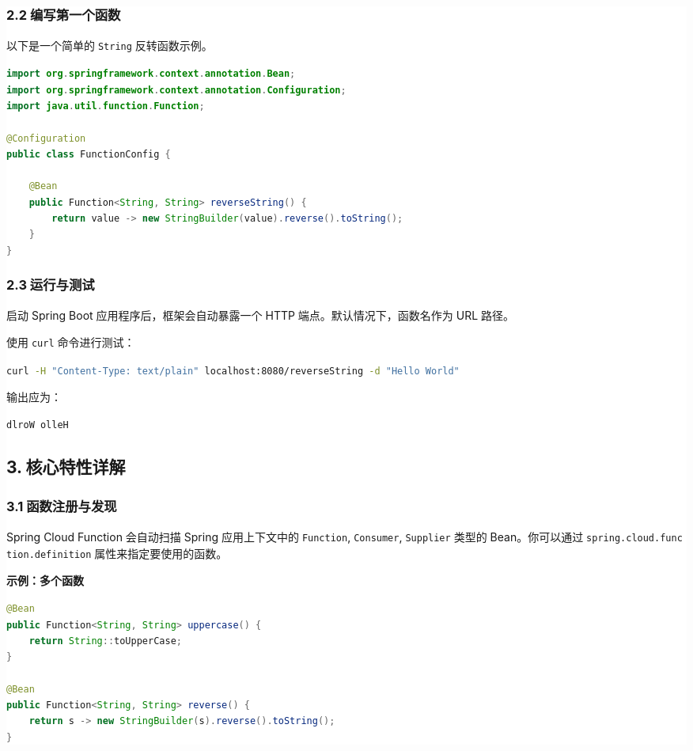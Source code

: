 ### 2.2 编写第一个函数

以下是一个简单的 `String` 反转函数示例。

```java
import org.springframework.context.annotation.Bean;
import org.springframework.context.annotation.Configuration;
import java.util.function.Function;

@Configuration
public class FunctionConfig {

    @Bean
    public Function<String, String> reverseString() {
        return value -> new StringBuilder(value).reverse().toString();
    }
}
```

### 2.3 运行与测试

启动 Spring Boot 应用程序后，框架会自动暴露一个 HTTP 端点。默认情况下，函数名作为 URL 路径。

使用 `curl` 命令进行测试：

```bash
curl -H "Content-Type: text/plain" localhost:8080/reverseString -d "Hello World"
```

输出应为：

```
dlroW olleH
```

## 3. 核心特性详解

### 3.1 函数注册与发现

Spring Cloud Function 会自动扫描 Spring 应用上下文中的 `Function`, `Consumer`, `Supplier` 类型的 Bean。你可以通过 `spring.cloud.function.definition` 属性来指定要使用的函数。

**示例：多个函数**

```java
@Bean
public Function<String, String> uppercase() {
    return String::toUpperCase;
}

@Bean
public Function<String, String> reverse() {
    return s -> new StringBuilder(s).reverse().toString();
}
```
